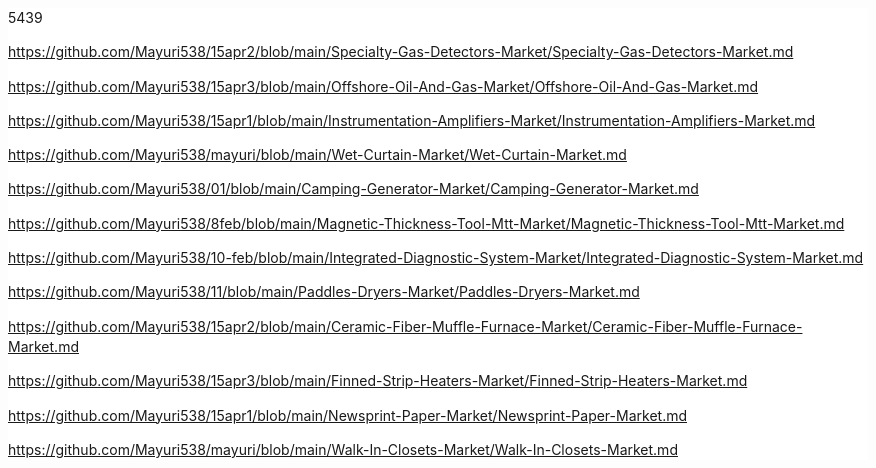 5439</p><p><a href="https://github.com/Mayuri538/15apr2/blob/main/Specialty-Gas-Detectors-Market/Specialty-Gas-Detectors-Market.md">https://github.com/Mayuri538/15apr2/blob/main/Specialty-Gas-Detectors-Market/Specialty-Gas-Detectors-Market.md</a></p><p><a href="https://github.com/Mayuri538/15apr3/blob/main/Offshore-Oil-And-Gas-Market/Offshore-Oil-And-Gas-Market.md">https://github.com/Mayuri538/15apr3/blob/main/Offshore-Oil-And-Gas-Market/Offshore-Oil-And-Gas-Market.md</a></p><p><a href="https://github.com/Mayuri538/15apr1/blob/main/Instrumentation-Amplifiers-Market/Instrumentation-Amplifiers-Market.md">https://github.com/Mayuri538/15apr1/blob/main/Instrumentation-Amplifiers-Market/Instrumentation-Amplifiers-Market.md</a></p><p><a href="https://github.com/Mayuri538/mayuri/blob/main/Wet-Curtain-Market/Wet-Curtain-Market.md">https://github.com/Mayuri538/mayuri/blob/main/Wet-Curtain-Market/Wet-Curtain-Market.md</a></p><p><a href="https://github.com/Mayuri538/01/blob/main/Camping-Generator-Market/Camping-Generator-Market.md">https://github.com/Mayuri538/01/blob/main/Camping-Generator-Market/Camping-Generator-Market.md</a></p><p><a href="https://github.com/Mayuri538/8feb/blob/main/Magnetic-Thickness-Tool-Mtt-Market/Magnetic-Thickness-Tool-Mtt-Market.md">https://github.com/Mayuri538/8feb/blob/main/Magnetic-Thickness-Tool-Mtt-Market/Magnetic-Thickness-Tool-Mtt-Market.md</a></p><p><a href="https://github.com/Mayuri538/10-feb/blob/main/Integrated-Diagnostic-System-Market/Integrated-Diagnostic-System-Market.md">https://github.com/Mayuri538/10-feb/blob/main/Integrated-Diagnostic-System-Market/Integrated-Diagnostic-System-Market.md</a></p><p><a href="https://github.com/Mayuri538/11/blob/main/Paddles-Dryers-Market/Paddles-Dryers-Market.md">https://github.com/Mayuri538/11/blob/main/Paddles-Dryers-Market/Paddles-Dryers-Market.md</a></p><p><a href="https://github.com/Mayuri538/15apr2/blob/main/Ceramic-Fiber-Muffle-Furnace-Market/Ceramic-Fiber-Muffle-Furnace-Market.md">https://github.com/Mayuri538/15apr2/blob/main/Ceramic-Fiber-Muffle-Furnace-Market/Ceramic-Fiber-Muffle-Furnace-Market.md</a></p><p><a href="https://github.com/Mayuri538/15apr3/blob/main/Finned-Strip-Heaters-Market/Finned-Strip-Heaters-Market.md">https://github.com/Mayuri538/15apr3/blob/main/Finned-Strip-Heaters-Market/Finned-Strip-Heaters-Market.md</a></p><p><a href="https://github.com/Mayuri538/15apr1/blob/main/Newsprint-Paper-Market/Newsprint-Paper-Market.md">https://github.com/Mayuri538/15apr1/blob/main/Newsprint-Paper-Market/Newsprint-Paper-Market.md</a></p><p><a href="https://github.com/Mayuri538/mayuri/blob/main/Walk-In-Closets-Market/Walk-In-Closets-Market.md">https://github.com/Mayuri538/mayuri/blob/main/Walk-In-Closets-Market/Walk-In-Closets-Market.md</a></p>
